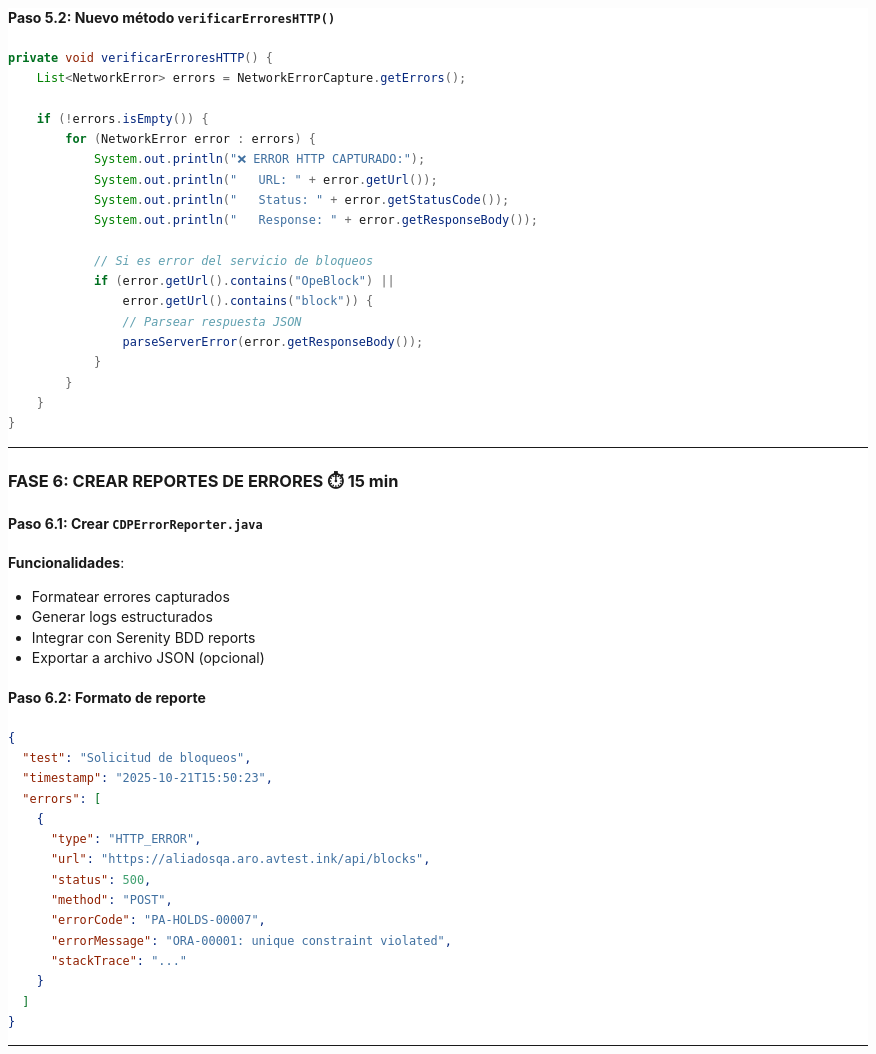 #### Paso 5.2: Nuevo método `verificarErroresHTTP()`
```java
private void verificarErroresHTTP() {
    List<NetworkError> errors = NetworkErrorCapture.getErrors();
    
    if (!errors.isEmpty()) {
        for (NetworkError error : errors) {
            System.out.println("❌ ERROR HTTP CAPTURADO:");
            System.out.println("   URL: " + error.getUrl());
            System.out.println("   Status: " + error.getStatusCode());
            System.out.println("   Response: " + error.getResponseBody());
            
            // Si es error del servicio de bloqueos
            if (error.getUrl().contains("OpeBlock") || 
                error.getUrl().contains("block")) {
                // Parsear respuesta JSON
                parseServerError(error.getResponseBody());
            }
        }
    }
}
```

---

### **FASE 6: CREAR REPORTES DE ERRORES** ⏱️ 15 min

#### Paso 6.1: Crear `CDPErrorReporter.java`
**Funcionalidades**:
- Formatear errores capturados
- Generar logs estructurados
- Integrar con Serenity BDD reports
- Exportar a archivo JSON (opcional)

#### Paso 6.2: Formato de reporte
```json
{
  "test": "Solicitud de bloqueos",
  "timestamp": "2025-10-21T15:50:23",
  "errors": [
    {
      "type": "HTTP_ERROR",
      "url": "https://aliadosqa.aro.avtest.ink/api/blocks",
      "status": 500,
      "method": "POST",
      "errorCode": "PA-HOLDS-00007",
      "errorMessage": "ORA-00001: unique constraint violated",
      "stackTrace": "..."
    }
  ]
}
```

---